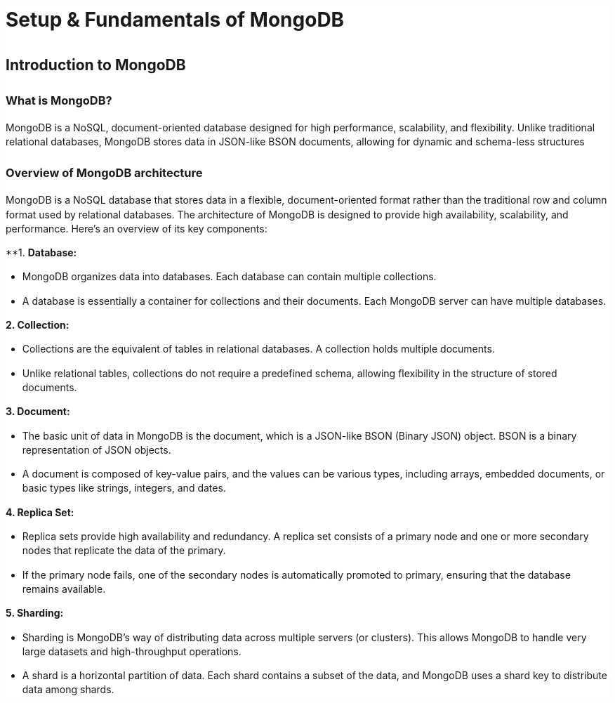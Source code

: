 # Setup & Fundamentals of MongoDB

## Introduction to MongoDB

### What is MongoDB?

MongoDB is a NoSQL, document-oriented database designed for high performance, scalability, and flexibility. Unlike traditional relational databases, MongoDB stores data in JSON-like BSON documents, allowing for dynamic and schema-less structures

### Overview of MongoDB architecture

MongoDB is a NoSQL database that stores data in a flexible, document-oriented format rather than the traditional row and column format used by relational databases. The architecture of MongoDB is designed to provide high availability, scalability, and performance. Here’s an overview of its key components:

**1. **Database:**

- MongoDB organizes data into databases. Each database can contain multiple collections.

- A database is essentially a container for collections and their documents. Each MongoDB server can have multiple databases.

**2. Collection:**

- Collections are the equivalent of tables in relational databases. A collection holds multiple documents.

- Unlike relational tables, collections do not require a predefined schema, allowing flexibility in the structure of stored documents.

**3. Document:**

- The basic unit of data in MongoDB is the document, which is a JSON-like BSON (Binary JSON) object. BSON is a binary representation of JSON objects.

- A document is composed of key-value pairs, and the values can be various types, including arrays, embedded documents, or basic types like strings, integers, and dates.

**4. Replica Set:**

- Replica sets provide high availability and redundancy. A replica set consists of a primary node and one or more secondary nodes that replicate the data of the primary.

- If the primary node fails, one of the secondary nodes is automatically promoted to primary, ensuring that the database remains available.

**5. Sharding:**

- Sharding is MongoDB’s way of distributing data across multiple servers (or clusters). This allows MongoDB to handle very large datasets and high-throughput operations.

- A shard is a horizontal partition of data. Each shard contains a subset of the data, and MongoDB uses a shard key to distribute data among shards.
